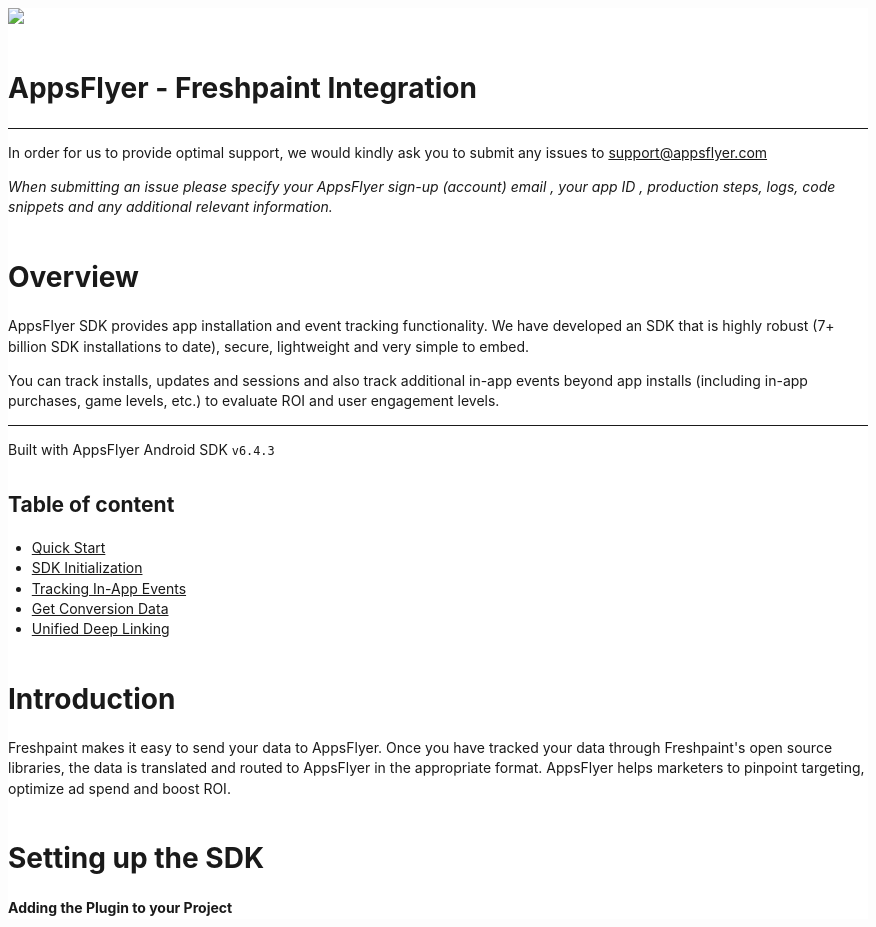 <img src="https://www.appsflyer.com/wp-content/uploads/2016/11/logo-1.svg"  width="200">


# AppsFlyer - Freshpaint Integration

----------
In order for us to provide optimal support, we would kindly ask you to submit any issues to support@appsflyer.com

*When submitting an issue please specify your AppsFlyer sign-up (account) email , your app ID , production steps, logs, code snippets and any additional relevant information.*


# Overview

AppsFlyer SDK provides app installation and event tracking functionality. We have developed an SDK that is highly robust (7+ billion SDK installations to date), secure, lightweight and very simple to embed.



You can track installs, updates and sessions and also track additional in-app events beyond app installs (including in-app purchases, game levels, etc.) to evaluate ROI and user engagement levels.

---

Built with AppsFlyer Android SDK `v6.4.3`

## Table of content

- [Quick Start](#quickStart)
-  [SDK Initialization](#sdk_init)
-  [Tracking In-App Events](#adding_events)
-  [Get Conversion Data](#conversion_data)
- [Unified Deep Linking](#deep_linking)


### <a id="whatIsFreshpaint">
# Introduction

Freshpaint makes it easy to send your data to AppsFlyer. Once you have tracked your data through Freshpaint's open source libraries, the data is translated and routed to AppsFlyer in the appropriate format. AppsFlyer helps marketers to pinpoint targeting, optimize ad spend and boost ROI.


### <a id="quickStart">

# Setting up the SDK

#### Adding the Plugin to your Project
